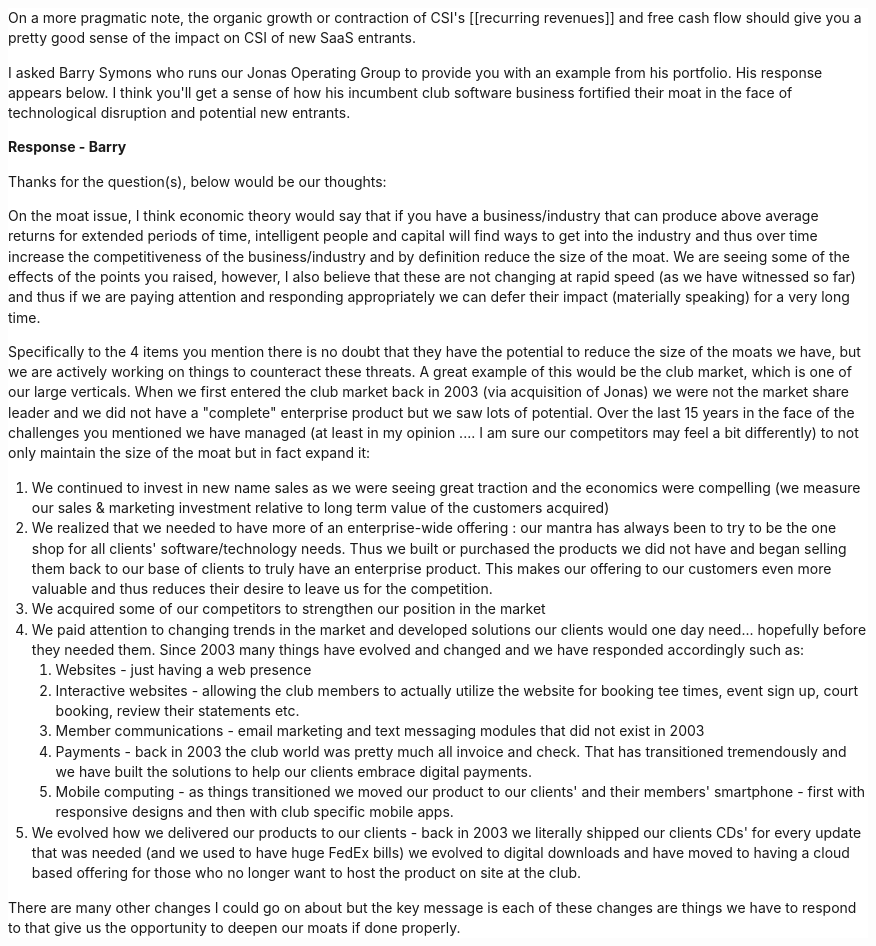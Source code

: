 On a more pragmatic note, the organic growth or contraction of CSI's [[recurring revenues]] and free cash flow should give you a pretty good sense of the impact on CSI of new SaaS entrants.

I asked Barry Symons who runs our Jonas Operating Group to provide you with an example from his portfolio. His response appears below. I think you'll get a sense of how his incumbent club software business fortified their moat in the face of technological disruption and potential new entrants.

**Response - Barry**

Thanks for the question(s), below would be our thoughts:

On the moat issue, I think economic theory would say that if you have a business/industry that can produce above average returns for extended periods of time, intelligent people and capital will find ways to get into the industry and thus over time increase the competitiveness of the business/industry and by definition reduce the size of the moat. We are seeing some of the effects of the points you raised, however, I also believe that these are not changing at rapid speed (as we have witnessed so far) and thus if we are paying attention and responding appropriately we can defer their impact (materially speaking) for a very long time.


Specifically to the 4 items you mention there is no doubt that they have the potential to reduce the size of the moats we have, but we are actively working on things to counteract these threats. A great example of this would be the club market, which is one of our large verticals. When we first entered the club market back in 2003 (via acquisition of Jonas) we were not the market share leader and we did not have a "complete" enterprise product but we saw lots of potential. Over the last 15 years in the face of the challenges you mentioned we have managed (at least in my opinion .... I am sure our competitors may feel a bit differently) to not only maintain the size of the moat but in fact expand it:
1. We continued to invest in new name sales as we were seeing great traction and the economics were compelling (we measure our sales & marketing investment relative to long term value of the customers acquired)
2. We realized that we needed to have more of an enterprise-wide offering : our mantra has always been to try to be the one shop for all clients' software/technology needs. Thus we built or purchased the products we did not have and began selling them back to our base of clients to truly have an enterprise product. This makes our offering to our customers even more valuable and thus reduces their desire to leave us for the competition.
3. We acquired some of our competitors to strengthen our position in the market
4. We paid attention to changing trends in the market and developed solutions our clients would one day need... hopefully before they needed them. Since 2003 many things have evolved and changed and we have responded accordingly such as:
	1. Websites - just having a web presence
	2. Interactive websites - allowing the club members to actually utilize the website for booking tee times, event sign up, court booking, review their statements etc.
	3. Member communications - email marketing and text messaging modules that did not exist in 2003
	4. Payments - back in 2003 the club world was pretty much all invoice and check. That has transitioned tremendously and we have built the solutions to help our clients embrace digital payments.
	5. Mobile computing - as things transitioned we moved our product to our clients' and their members' smartphone - first with responsive designs and then with club specific mobile apps.
5. We evolved how we delivered our products to our clients - back in 2003 we literally shipped our clients CDs' for every update that was needed (and we used to have huge FedEx bills) we evolved to digital downloads and have moved to having a cloud based offering for those who no longer want to host the product on site at the club.


There are many other changes I could go on about but the key message is each of these changes are things we have to respond to that give us the opportunity to deepen our moats if done properly.
